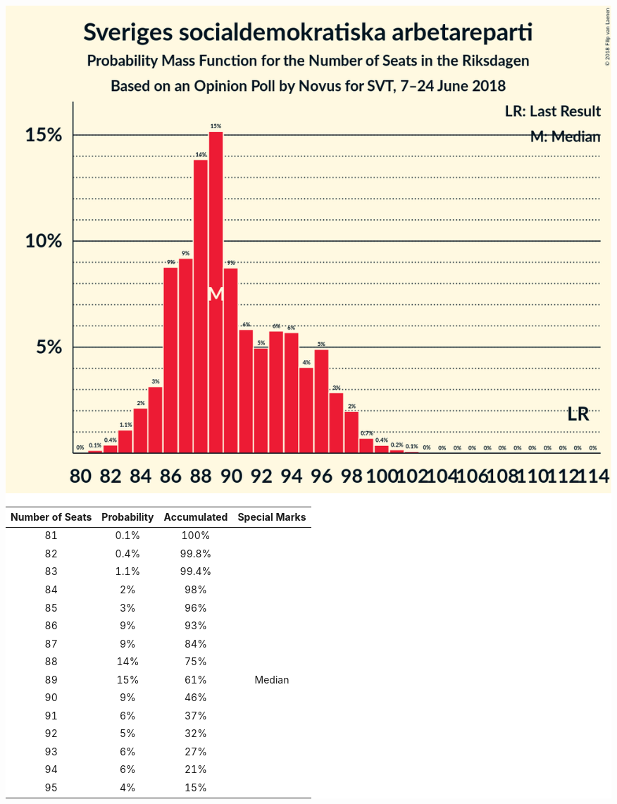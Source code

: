 ![Graph with seats probability mass function not yet produced](2018-06-24-Novus-seats-pmf-sverigessocialdemokratiskaarbetareparti.png "Seats Probability Mass Function")

| Number of Seats | Probability | Accumulated | Special Marks |
|:---------------:|:-----------:|:-----------:|:-------------:|
| 81 | 0.1% | 100% |  |
| 82 | 0.4% | 99.8% |  |
| 83 | 1.1% | 99.4% |  |
| 84 | 2% | 98% |  |
| 85 | 3% | 96% |  |
| 86 | 9% | 93% |  |
| 87 | 9% | 84% |  |
| 88 | 14% | 75% |  |
| 89 | 15% | 61% | Median |
| 90 | 9% | 46% |  |
| 91 | 6% | 37% |  |
| 92 | 5% | 32% |  |
| 93 | 6% | 27% |  |
| 94 | 6% | 21% |  |
| 95 | 4% | 15% |  |